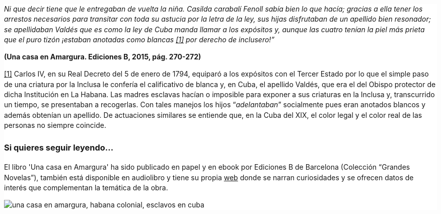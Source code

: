 _Ni que decir tiene que le entregaban de vuelta la niña. Casilda carabalí Fenoll sabía 
bien lo que hacía; gracias a ella tener los arrestos necesarios para transitar con toda 
su astucia por la letra de la ley, sus hijas disfrutaban de un apellido bien resonador; 
se apellidaban Valdés que es como la ley de Cuba manda llamar a los expósitos y, aunque 
las cuatro tenían la piel más prieta que el puro tizón ¡estaban anotadas como blancas_ 
_[\[1\]](#_ftn1)_ _por derecho de inclusero!”_ 

**(Una casa en Amargura. Ediciones B, 2015, pág. 270-272)** 

[\[1\]](#_ftnref1) Carlos IV, en su Real Decreto del 5 de enero de 1794, equiparó a los 
expósitos con el Tercer Estado por lo que el simple paso de una criatura por la Inclusa 
le confería el calificativo de blanca y, en Cuba, el apellido Valdés, que era el del 
Obispo protector de dicha Institución en La Habana. Las madres esclavas hacían o 
imposible para exponer a sus criaturas en la Inclusa y, transcurrido un tiempo, se 
presentaban a recogerlas. Con tales manejos los hijos “_adelantaban_” socialmente pues 
eran anotados blancos y además obtenían un apellido. De actuaciones similares se 
entiende que, en la Cuba del XIX, el color legal y el color real de las personas no 
siempre coincide. 

### Si quieres seguir leyendo...

El libro 'Una casa en Amargura' ha sido publicado en papel y en ebook por Ediciones B de 
Barcelona (Colección “Grandes Novelas”), también está disponible en audiolibro y tiene 
su propia [web](http://www.elisavazquezdegey.com/amargura/) donde se narran curiosidades 
y se ofrecen datos de interés que complementan la temática de la obra. 

![una casa en amargura, habana colonial, esclavos en cuba](https://fotos.etheriamagazine.com/2020/04/libro-una-casa-en-amargura-900x704.jpg)
